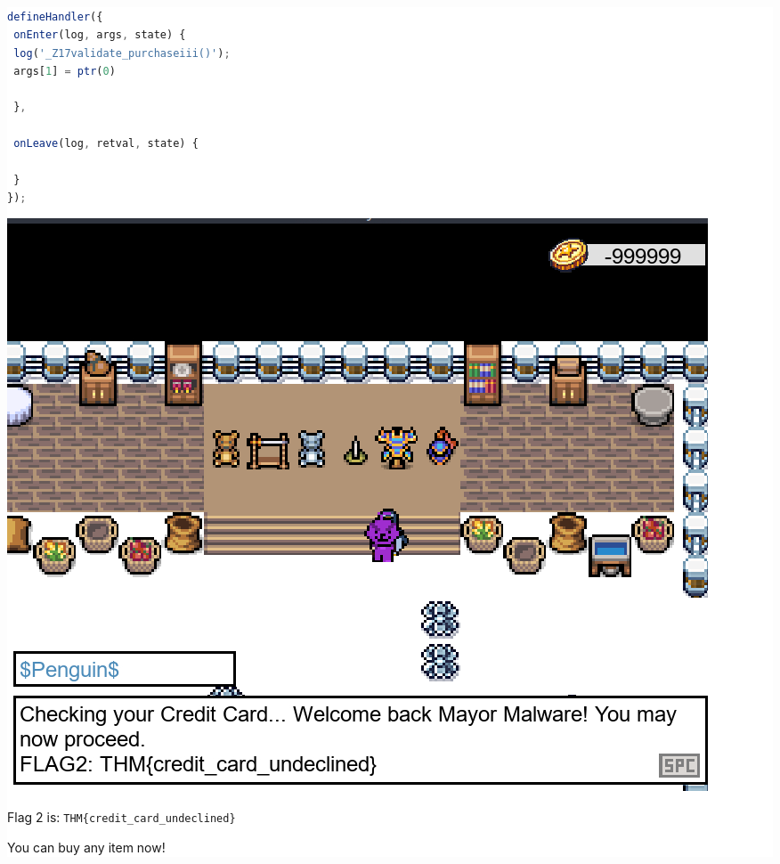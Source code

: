 ```javascript
defineHandler({
 onEnter(log, args, state) {
 log('_Z17validate_purchaseiii()');
 args[1] = ptr(0)

 },

 onLeave(log, retval, state) {
 
 }
});
```


![Pasted image 20241219123032.png](../../IMAGES/Pasted%20image%2020241219123032.png)

Flag 2 is: `THM{credit_card_undeclined}`

You can buy any item now!
